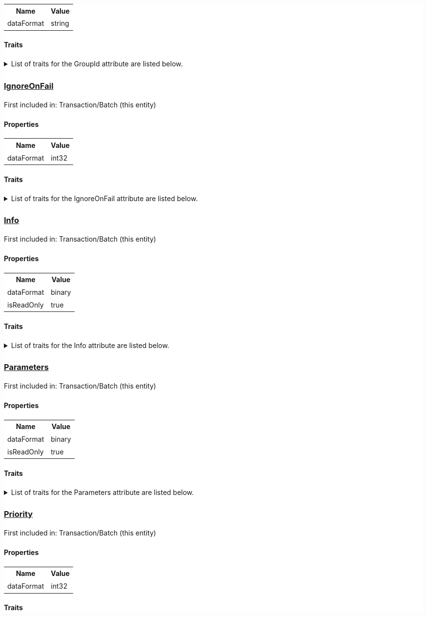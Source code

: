 <table><tr><th>Name</th><th>Value</th></tr><tr><td>dataFormat</td><td>string</td></tr></table>

#### Traits

<details><summary>List of traits for the GroupId attribute are listed below.</summary></details>

### <a href=#IgnoreOnFail name="IgnoreOnFail">IgnoreOnFail</a>

First included in: Transaction/Batch (this entity)  

#### Properties

<table><tr><th>Name</th><th>Value</th></tr><tr><td>dataFormat</td><td>int32</td></tr></table>

#### Traits

<details><summary>List of traits for the IgnoreOnFail attribute are listed below.</summary></details>

### <a href=#Info name="Info">Info</a>

First included in: Transaction/Batch (this entity)  

#### Properties

<table><tr><th>Name</th><th>Value</th></tr><tr><td>dataFormat</td><td>binary</td></tr><tr><td>isReadOnly</td><td>true</td></tr></table>

#### Traits

<details><summary>List of traits for the Info attribute are listed below.</summary></details>

### <a href=#Parameters name="Parameters">Parameters</a>

First included in: Transaction/Batch (this entity)  

#### Properties

<table><tr><th>Name</th><th>Value</th></tr><tr><td>dataFormat</td><td>binary</td></tr><tr><td>isReadOnly</td><td>true</td></tr></table>

#### Traits

<details><summary>List of traits for the Parameters attribute are listed below.</summary></details>

### <a href=#Priority name="Priority">Priority</a>

First included in: Transaction/Batch (this entity)  

#### Properties

<table><tr><th>Name</th><th>Value</th></tr><tr><td>dataFormat</td><td>int32</td></tr></table>

#### Traits
